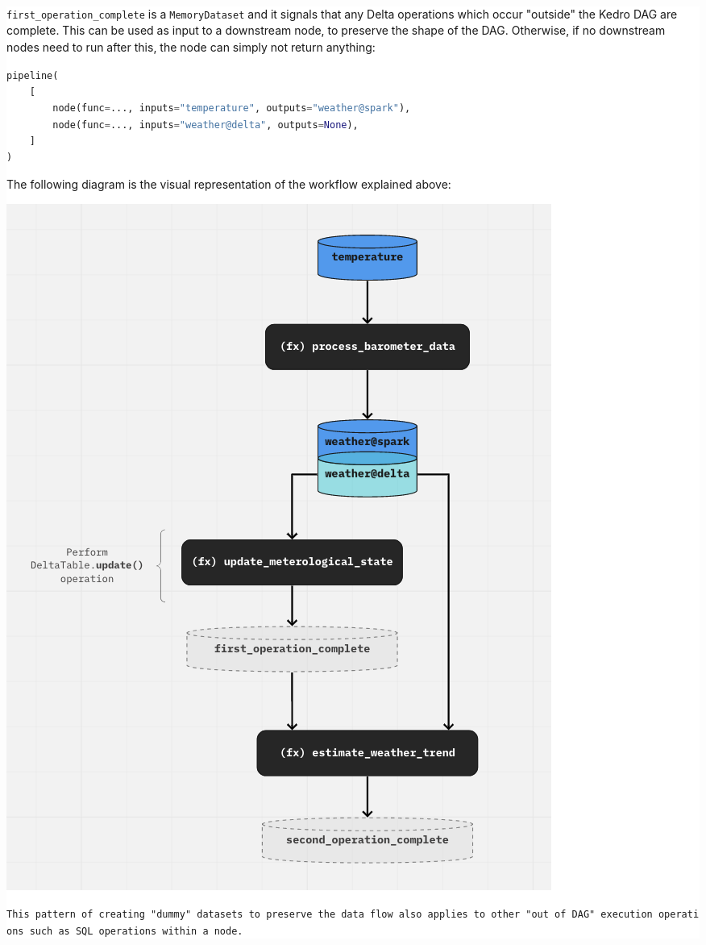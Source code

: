 `first_operation_complete` is a `MemoryDataset` and it signals that any Delta operations which occur "outside" the Kedro DAG are complete. This can be used as input to a downstream node, to preserve the shape of the DAG. Otherwise, if no downstream nodes need to run after this, the node can simply not return anything:

```python
pipeline(
    [
        node(func=..., inputs="temperature", outputs="weather@spark"),
        node(func=..., inputs="weather@delta", outputs=None),
    ]
)
```

The following diagram is the visual representation of the workflow explained above:

![Spark and Delta Lake workflow](../meta/images/spark_delta_workflow.png)

```{note}
This pattern of creating "dummy" datasets to preserve the data flow also applies to other "out of DAG" execution operations such as SQL operations within a node.
```
